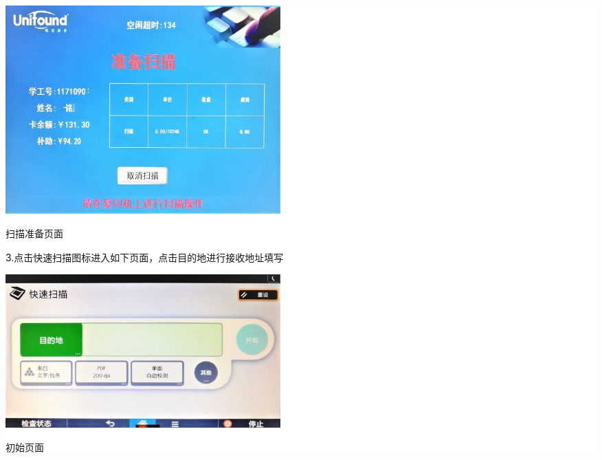 <img src="./scan-2-0.jpeg" width="400"/>

扫描准备页面

3.点击快速扫描图标进入如下页面，点击目的地进行接收地址填写

<img src="./scan-2-1.jpeg" width="400"/>

初始页面
